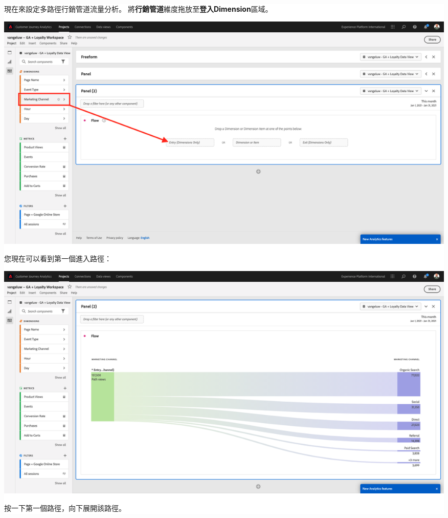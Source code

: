 現在來設定多路徑行銷管道流量分析。 將&#x200B;**行銷管道**&#x200B;維度拖放至&#x200B;**登入Dimension**&#x200B;區域。

![示範](./images/pro55.png)

您現在可以看到第一個進入路徑：

![示範](./images/pro56.png)

按一下第一個路徑，向下展開該路徑。
